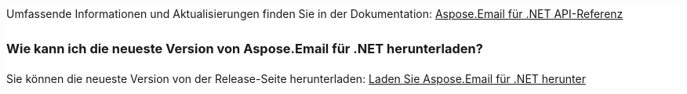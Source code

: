 Umfassende Informationen und Aktualisierungen finden Sie in der Dokumentation: [Aspose.Email für .NET API-Referenz](https://reference.aspose.com/email/net/)

### Wie kann ich die neueste Version von Aspose.Email für .NET herunterladen?

Sie können die neueste Version von der Release-Seite herunterladen: [Laden Sie Aspose.Email für .NET herunter](https://releases.aspose.com/email/net/)